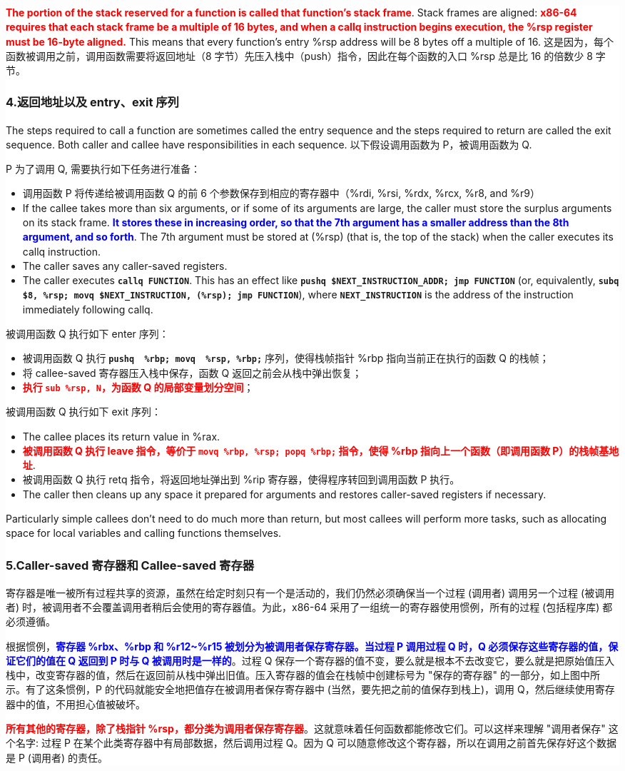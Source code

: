**<font color="red">The portion of the stack reserved for a function is called that function’s stack frame</font>**. Stack frames are aligned: **<font color="red">x86-64 requires that each stack frame be a multiple of 16 bytes, and when a callq instruction begins execution, the %rsp register must be 16-byte aligned.</font>** This means that every function’s entry %rsp address will be 8 bytes off a multiple of 16. 这是因为，每个函数被调用之前，调用函数需要将返回地址（8 字节）先压入栈中（push）指令，因此在每个函数的入口 %rsp 总是比 16 的倍数少 8 字节。

### 4.返回地址以及 entry、exit 序列

The steps required to call a function are sometimes called the entry sequence and the steps required to return are called the exit sequence. Both caller and callee have responsibilities in each sequence. 以下假设调用函数为 P，被调用函数为 Q.

P 为了调用 Q, 需要执行如下任务进行准备：

- 调用函数 P 将传递给被调用函数 Q 的前 6 个参数保存到相应的寄存器中（%rdi, %rsi, %rdx, %rcx, %r8, and %r9）
- If the callee takes more than six arguments, or if some of its arguments are large, the caller must store the surplus arguments on its stack frame. **<font color="blue">It stores these in increasing order, so that the 7th argument has a smaller address than the 8th argument, and so forth</font>**. The 7th argument must be stored at (%rsp) (that is, the top of the stack) when the caller executes its callq instruction.
- The caller saves any caller-saved registers.
- The caller executes **`callq FUNCTION`**. This has an effect like **`pushq $NEXT_INSTRUCTION_ADDR; jmp FUNCTION`** (or, equivalently, **`subq $8, %rsp; movq $NEXT_INSTRUCTION, (%rsp); jmp FUNCTION`**), where **`NEXT_INSTRUCTION`** is the address of the instruction immediately following callq.

被调用函数 Q 执行如下 enter 序列：

- 被调用函数 Q 执行 **`pushq  %rbp; movq  %rsp, %rbp;`** 序列，使得栈帧指针 %rbp 指向当前正在执行的函数 Q 的栈帧；
- 将 callee-saved 寄存器压入栈中保存，函数 Q 返回之前会从栈中弹出恢复；
- **<font color="red">执行 **`sub %rsp, N`**，为函数 Q 的局部变量划分空间</font>**；

被调用函数 Q 执行如下 exit 序列：

- The callee places its return value in %rax.
- **<font color="red">被调用函数 Q 执行 leave 指令，等价于 **`movq %rbp, %rsp; popq %rbp;`** 指令，使得 %rbp 指向上一个函数（即调用函数 P）的栈帧基地址</font>**.
- 被调用函数 Q 执行 retq 指令，将返回地址弹出到 %rip 寄存器，使得程序转回到调用函数 P 执行。
- The caller then cleans up any space it prepared for arguments and restores caller-saved registers if necessary.

Particularly simple callees don’t need to do much more than return, but most callees will perform more tasks, such as allocating space for local variables and calling functions themselves.

### 5.Caller-saved 寄存器和 Callee-saved 寄存器

寄存器是唯一被所有过程共享的资源，虽然在给定时刻只有一个是活动的，我们仍然必须确保当一个过程 (调用者) 调用另一个过程 (被调用者) 时，被调用者不会覆盖调用者稍后会使用的寄存器值。为此，x86-64 采用了一组统一的寄存器使用惯例，所有的过程 (包括程序库) 都必须遵循。

根据惯例，**<font color="blue">寄存器 %rbx、%rbp 和 %r12~%r15 被划分为被调用者保存寄存器。当过程 P 调用过程 Q 时，Q 必须保存这些寄存器的值，保证它们的值在 Q 返回到 P 时与 Q 被调用时是一样的</font>**。过程 Q 保存一个寄存器的值不变，要么就是根本不去改变它，要么就是把原始值压入栈中，改变寄存器的值，然后在返回前从栈中弹出旧值。压入寄存器的值会在栈帧中创建标号为 "保存的寄存器" 的一部分，如上图中所示。有了这条惯例，P 的代码就能安全地把值存在被调用者保存寄存器中 (当然，要先把之前的值保存到栈上)，调用 Q，然后继续使用寄存器中的值，不用担心值被破坏。

**<font color="red">所有其他的寄存器，除了栈指针 %rsp，都分类为调用者保存寄存器</font>**。这就意味着任何函数都能修改它们。可以这样来理解 "调用者保存" 这个名字: 过程 P 在某个此类寄存器中有局部数据，然后调用过程 Q。因为 Q 可以随意修改这个寄存器，所以在调用之前首先保存好这个数据是 P (调用者) 的责任。
